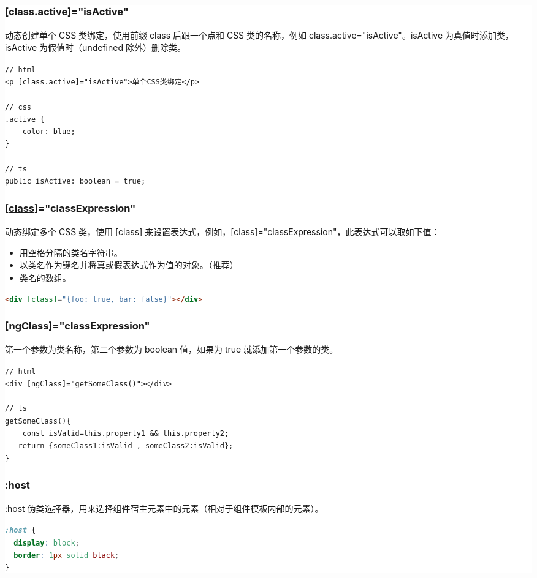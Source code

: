 ### \[class.active\]="isActive"

动态创建单个 CSS 类绑定，使用前缀  class  后跟一个点和 CSS 类的名称，例如  class.active="isActive"。isActive  为真值时添加类，isActive 为假值时（undefined  除外）删除类。

```
// html
<p [class.active]="isActive">单个CSS类绑定</p>

// css
.active {
    color: blue;
}

// ts
public isActive: boolean = true;
```

### \[[class](https://angular.cn/api/animations/style)\]="classExpression"

动态绑定多个 CSS 类，使用  \[class\]  来设置表达式，例如，\[class\]="classExpression"，此表达式可以取如下值：

- 用空格分隔的类名字符串。
- 以类名作为键名并将真或假表达式作为值的对象。（推荐）
- 类名的数组。

```html
<div [class]="{foo: true, bar: false}"></div>
```

### \[ngClass\]="classExpression"

第一个参数为类名称，第二个参数为 boolean 值，如果为 true 就添加第一个参数的类。

```
// html
<div [ngClass]="getSomeClass()"></div>

// ts
getSomeClass(){
    const isValid=this.property1 && this.property2;
   return {someClass1:isValid , someClass2:isValid};
}
```

### :host

:host  伪类选择器，用来选择组件宿主元素中的元素（相对于组件模板内部的元素）。

```scss
:host {
  display: block;
  border: 1px solid black;
}
```
